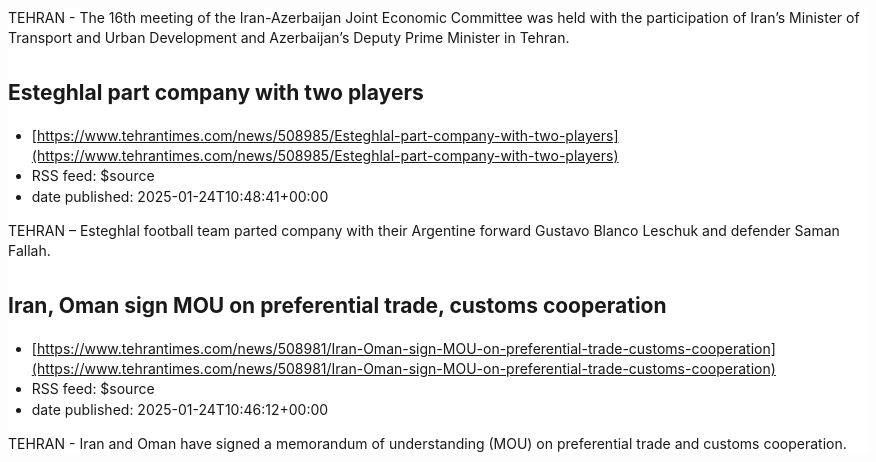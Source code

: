 TEHRAN - The 16th meeting of the Iran-Azerbaijan Joint Economic Committee was held with the participation of Iran’s Minister of Transport and Urban Development and Azerbaijan’s Deputy Prime Minister in Tehran.

## Esteghlal part company with two players
 - [https://www.tehrantimes.com/news/508985/Esteghlal-part-company-with-two-players](https://www.tehrantimes.com/news/508985/Esteghlal-part-company-with-two-players)
 - RSS feed: $source
 - date published: 2025-01-24T10:48:41+00:00

TEHRAN – Esteghlal football team parted company with their Argentine forward Gustavo Blanco Leschuk and defender Saman Fallah.

## Iran, Oman sign MOU on preferential trade, customs cooperation
 - [https://www.tehrantimes.com/news/508981/Iran-Oman-sign-MOU-on-preferential-trade-customs-cooperation](https://www.tehrantimes.com/news/508981/Iran-Oman-sign-MOU-on-preferential-trade-customs-cooperation)
 - RSS feed: $source
 - date published: 2025-01-24T10:46:12+00:00

TEHRAN - Iran and Oman have signed a memorandum of understanding (MOU) on preferential trade and customs cooperation.

